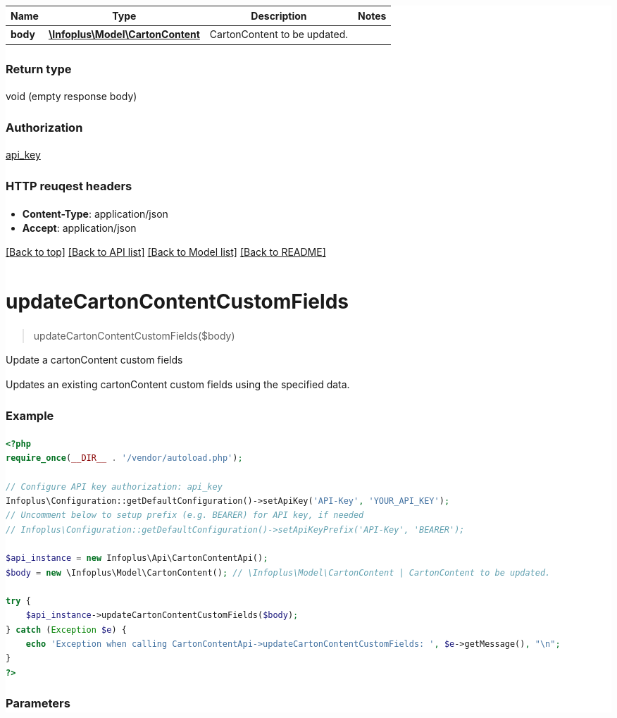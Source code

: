 Name | Type | Description  | Notes
------------- | ------------- | ------------- | -------------
 **body** | [**\Infoplus\Model\CartonContent**](\Infoplus\Model\CartonContent.md)| CartonContent to be updated. | 

### Return type

void (empty response body)

### Authorization

[api_key](../README.md#api_key)

### HTTP reuqest headers

 - **Content-Type**: application/json
 - **Accept**: application/json

[[Back to top]](#) [[Back to API list]](../README.md#documentation-for-api-endpoints) [[Back to Model list]](../README.md#documentation-for-models) [[Back to README]](../README.md)

# **updateCartonContentCustomFields**
> updateCartonContentCustomFields($body)

Update a cartonContent custom fields

Updates an existing cartonContent custom fields using the specified data.

### Example 
```php
<?php
require_once(__DIR__ . '/vendor/autoload.php');

// Configure API key authorization: api_key
Infoplus\Configuration::getDefaultConfiguration()->setApiKey('API-Key', 'YOUR_API_KEY');
// Uncomment below to setup prefix (e.g. BEARER) for API key, if needed
// Infoplus\Configuration::getDefaultConfiguration()->setApiKeyPrefix('API-Key', 'BEARER');

$api_instance = new Infoplus\Api\CartonContentApi();
$body = new \Infoplus\Model\CartonContent(); // \Infoplus\Model\CartonContent | CartonContent to be updated.

try { 
    $api_instance->updateCartonContentCustomFields($body);
} catch (Exception $e) {
    echo 'Exception when calling CartonContentApi->updateCartonContentCustomFields: ', $e->getMessage(), "\n";
}
?>
```

### Parameters
